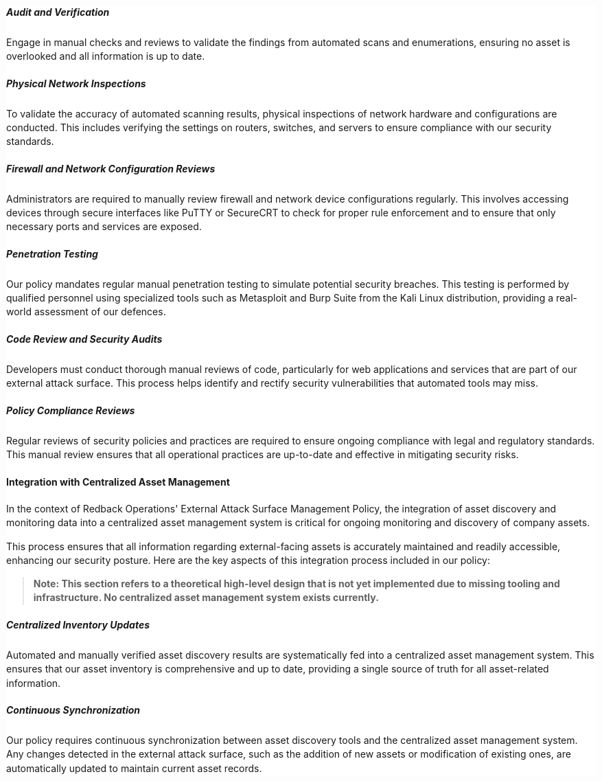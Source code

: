 ##### Audit and Verification

Engage in manual checks and reviews to validate the findings from automated scans and enumerations, ensuring no asset is overlooked and all information is up to date.

##### Physical Network Inspections

To validate the accuracy of automated scanning results, physical inspections of network hardware and configurations are conducted. This includes verifying the settings on routers, switches, and servers to ensure compliance with our security standards.

##### Firewall and Network Configuration Reviews

Administrators are required to manually review firewall and network device configurations regularly. This involves accessing devices through secure interfaces like PuTTY or SecureCRT to check for proper rule enforcement and to ensure that only necessary ports and services are exposed.

##### Penetration Testing

Our policy mandates regular manual penetration testing to simulate potential security breaches. This testing is performed by qualified personnel using specialized tools such as Metasploit and Burp Suite from the Kali Linux distribution, providing a real-world assessment of our defences.

##### Code Review and Security Audits

Developers must conduct thorough manual reviews of code, particularly for web applications and services that are part of our external attack surface. This process helps identify and rectify security vulnerabilities that automated tools may miss.

##### Policy Compliance Reviews

Regular reviews of security policies and practices are required to ensure ongoing compliance with legal and regulatory standards. This manual review ensures that all operational practices are up-to-date and effective in mitigating security risks.
 
#### Integration with Centralized Asset Management

In the context of Redback Operations' External Attack Surface Management Policy, the integration of asset discovery and monitoring data into a centralized asset management system is critical for ongoing monitoring and discovery of company assets. 

This process ensures that all information regarding external-facing assets is accurately maintained and readily accessible, enhancing our security posture. Here are the key aspects of this integration process included in our policy:

> **Note: This section refers to a theoretical high-level design that is not yet implemented due to missing tooling and infrastructure. No centralized asset management system exists currently.**

##### Centralized Inventory Updates

Automated and manually verified asset discovery results are systematically fed into a centralized asset management system. This ensures that our asset inventory is comprehensive and up to date, providing a single source of truth for all asset-related information.

##### Continuous Synchronization

Our policy requires continuous synchronization between asset discovery tools and the centralized asset management system. Any changes detected in the external attack surface, such as the addition of new assets or modification of existing ones, are automatically updated to maintain current asset records.
